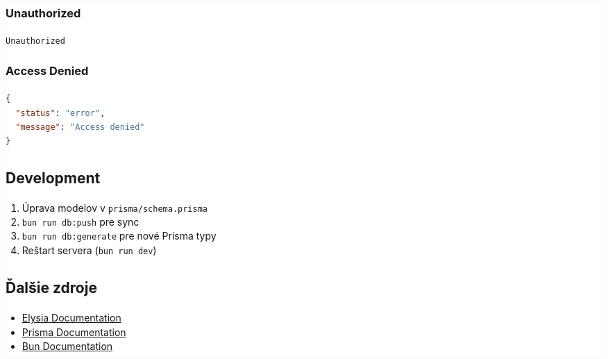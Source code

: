 ### Unauthorized
```
Unauthorized
```

### Access Denied
```json
{
  "status": "error",
  "message": "Access denied"
}
```

## Development

1. Úprava modelov v `prisma/schema.prisma`
2. `bun run db:push` pre sync
3. `bun run db:generate` pre nové Prisma typy
4. Reštart servera (`bun run dev`)

## Ďalšie zdroje

- [Elysia Documentation](https://elysiajs.com)
- [Prisma Documentation](https://www.prisma.io/docs)
- [Bun Documentation](https://bun.sh)
